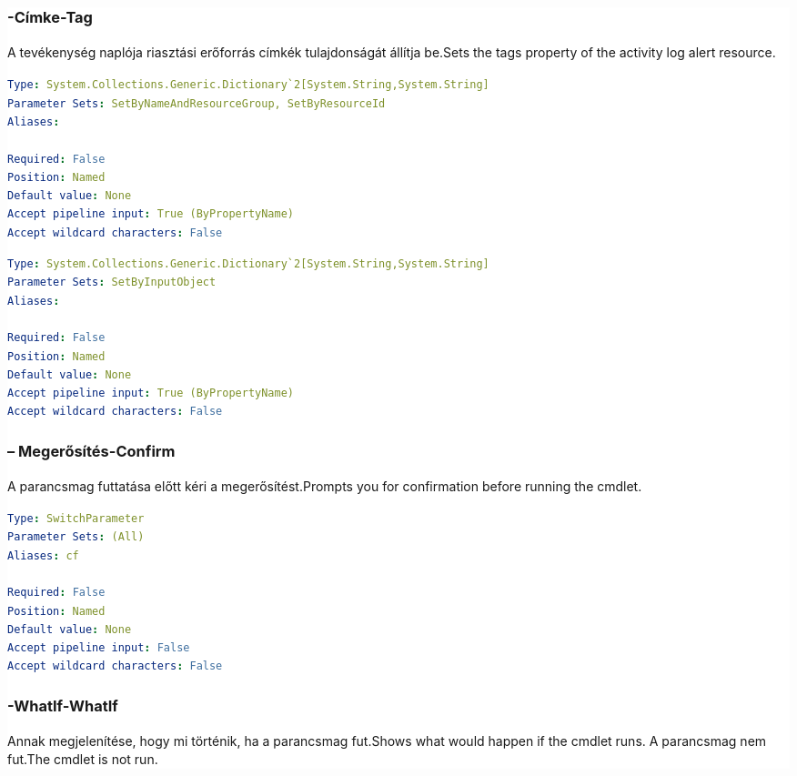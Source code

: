 ### <span data-ttu-id="f3350-150">-Címke</span><span class="sxs-lookup"><span data-stu-id="f3350-150">-Tag</span></span>
<span data-ttu-id="f3350-151">A tevékenység naplója riasztási erőforrás címkék tulajdonságát állítja be.</span><span class="sxs-lookup"><span data-stu-id="f3350-151">Sets the tags property of the activity log alert resource.</span></span>

```yaml
Type: System.Collections.Generic.Dictionary`2[System.String,System.String]
Parameter Sets: SetByNameAndResourceGroup, SetByResourceId
Aliases: 

Required: False
Position: Named
Default value: None
Accept pipeline input: True (ByPropertyName)
Accept wildcard characters: False
```

```yaml
Type: System.Collections.Generic.Dictionary`2[System.String,System.String]
Parameter Sets: SetByInputObject
Aliases: 

Required: False
Position: Named
Default value: None
Accept pipeline input: True (ByPropertyName)
Accept wildcard characters: False
```

### <span data-ttu-id="f3350-152">– Megerősítés</span><span class="sxs-lookup"><span data-stu-id="f3350-152">-Confirm</span></span>
<span data-ttu-id="f3350-153">A parancsmag futtatása előtt kéri a megerősítést.</span><span class="sxs-lookup"><span data-stu-id="f3350-153">Prompts you for confirmation before running the cmdlet.</span></span>

```yaml
Type: SwitchParameter
Parameter Sets: (All)
Aliases: cf

Required: False
Position: Named
Default value: None
Accept pipeline input: False
Accept wildcard characters: False
```

### <span data-ttu-id="f3350-154">-WhatIf</span><span class="sxs-lookup"><span data-stu-id="f3350-154">-WhatIf</span></span>
<span data-ttu-id="f3350-155">Annak megjelenítése, hogy mi történik, ha a parancsmag fut.</span><span class="sxs-lookup"><span data-stu-id="f3350-155">Shows what would happen if the cmdlet runs.</span></span> <span data-ttu-id="f3350-156">A parancsmag nem fut.</span><span class="sxs-lookup"><span data-stu-id="f3350-156">The cmdlet is not run.</span></span>
